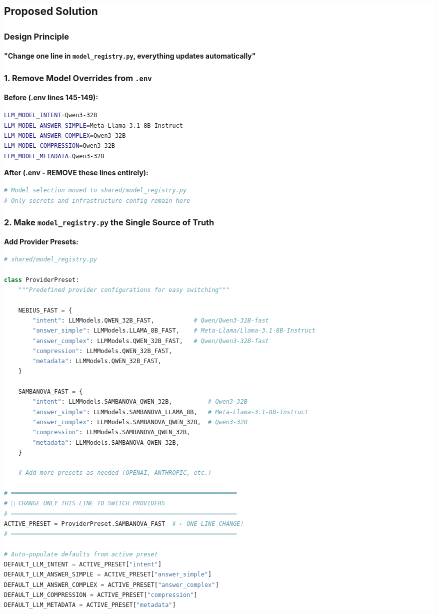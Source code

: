 ## Proposed Solution

### Design Principle
**"Change one line in `model_registry.py`, everything updates automatically"**

### 1. Remove Model Overrides from `.env`

**Before (.env lines 145-149):**
```bash
LLM_MODEL_INTENT=Qwen3-32B
LLM_MODEL_ANSWER_SIMPLE=Meta-Llama-3.1-8B-Instruct
LLM_MODEL_ANSWER_COMPLEX=Qwen3-32B
LLM_MODEL_COMPRESSION=Qwen3-32B
LLM_MODEL_METADATA=Qwen3-32B
```

**After (.env - REMOVE these lines entirely):**
```bash
# Model selection moved to shared/model_registry.py
# Only secrets and infrastructure config remain here
```

### 2. Make `model_registry.py` the Single Source of Truth

**Add Provider Presets:**
```python
# shared/model_registry.py

class ProviderPreset:
    """Predefined provider configurations for easy switching"""

    NEBIUS_FAST = {
        "intent": LLMModels.QWEN_32B_FAST,           # Qwen/Qwen3-32B-fast
        "answer_simple": LLMModels.LLAMA_8B_FAST,    # Meta-Llama/Llama-3.1-8B-Instruct
        "answer_complex": LLMModels.QWEN_32B_FAST,   # Qwen/Qwen3-32B-fast
        "compression": LLMModels.QWEN_32B_FAST,
        "metadata": LLMModels.QWEN_32B_FAST,
    }

    SAMBANOVA_FAST = {
        "intent": LLMModels.SAMBANOVA_QWEN_32B,          # Qwen3-32B
        "answer_simple": LLMModels.SAMBANOVA_LLAMA_8B,   # Meta-Llama-3.1-8B-Instruct
        "answer_complex": LLMModels.SAMBANOVA_QWEN_32B,  # Qwen3-32B
        "compression": LLMModels.SAMBANOVA_QWEN_32B,
        "metadata": LLMModels.SAMBANOVA_QWEN_32B,
    }

    # Add more presets as needed (OPENAI, ANTHROPIC, etc.)

# ═══════════════════════════════════════════════════════════════
# 🎯 CHANGE ONLY THIS LINE TO SWITCH PROVIDERS
# ═══════════════════════════════════════════════════════════════
ACTIVE_PRESET = ProviderPreset.SAMBANOVA_FAST  # ← ONE LINE CHANGE!
# ═══════════════════════════════════════════════════════════════

# Auto-populate defaults from active preset
DEFAULT_LLM_INTENT = ACTIVE_PRESET["intent"]
DEFAULT_LLM_ANSWER_SIMPLE = ACTIVE_PRESET["answer_simple"]
DEFAULT_LLM_ANSWER_COMPLEX = ACTIVE_PRESET["answer_complex"]
DEFAULT_LLM_COMPRESSION = ACTIVE_PRESET["compression"]
DEFAULT_LLM_METADATA = ACTIVE_PRESET["metadata"]
```
